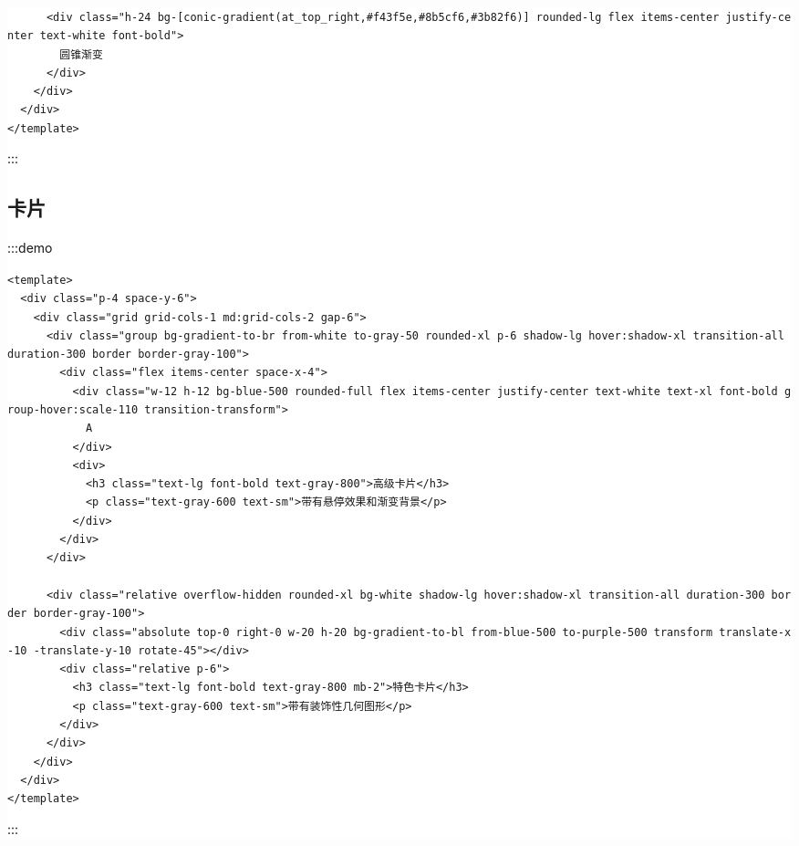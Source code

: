 ```vue
      <div class="h-24 bg-[conic-gradient(at_top_right,#f43f5e,#8b5cf6,#3b82f6)] rounded-lg flex items-center justify-center text-white font-bold">
        圆锥渐变
      </div>
    </div>
  </div>
</template>
```
:::

## 卡片

:::demo

```vue
<template>
  <div class="p-4 space-y-6">
    <div class="grid grid-cols-1 md:grid-cols-2 gap-6">
      <div class="group bg-gradient-to-br from-white to-gray-50 rounded-xl p-6 shadow-lg hover:shadow-xl transition-all duration-300 border border-gray-100">
        <div class="flex items-center space-x-4">
          <div class="w-12 h-12 bg-blue-500 rounded-full flex items-center justify-center text-white text-xl font-bold group-hover:scale-110 transition-transform">
            A
          </div>
          <div>
            <h3 class="text-lg font-bold text-gray-800">高级卡片</h3>
            <p class="text-gray-600 text-sm">带有悬停效果和渐变背景</p>
          </div>
        </div>
      </div>

      <div class="relative overflow-hidden rounded-xl bg-white shadow-lg hover:shadow-xl transition-all duration-300 border border-gray-100">
        <div class="absolute top-0 right-0 w-20 h-20 bg-gradient-to-bl from-blue-500 to-purple-500 transform translate-x-10 -translate-y-10 rotate-45"></div>
        <div class="relative p-6">
          <h3 class="text-lg font-bold text-gray-800 mb-2">特色卡片</h3>
          <p class="text-gray-600 text-sm">带有装饰性几何图形</p>
        </div>
      </div>
    </div>
  </div>
</template>
```
:::

